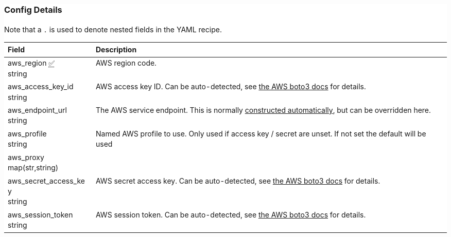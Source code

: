 ### Config Details

<Tabs>
                <TabItem value="options" label="Options" default>

Note that a `.` is used to denote nested fields in the YAML recipe.

<div className='config-table'>

| Field                                                                                                                                                                                                                                                              | Description                                                                                                                                                                                                                                                                                                                                               |
| :----------------------------------------------------------------------------------------------------------------------------------------------------------------------------------------------------------------------------------------------------------------- | :-------------------------------------------------------------------------------------------------------------------------------------------------------------------------------------------------------------------------------------------------------------------------------------------------------------------------------------------------------- |
| <div className="path-line"><span className="path-main">aws_region</span>&nbsp;<abbr title="Required">✅</abbr></div> <div className="type-name-line"><span className="type-name">string</span></div>                                                               | AWS region code.                                                                                                                                                                                                                                                                                                                                          |
| <div className="path-line"><span className="path-main">aws_access_key_id</span></div> <div className="type-name-line"><span className="type-name">string</span></div>                                                                                              | AWS access key ID. Can be auto-detected, see [the AWS boto3 docs](https://boto3.amazonaws.com/v1/documentation/api/latest/guide/credentials.html) for details.                                                                                                                                                                                            |
| <div className="path-line"><span className="path-main">aws_endpoint_url</span></div> <div className="type-name-line"><span className="type-name">string</span></div>                                                                                               | The AWS service endpoint. This is normally [constructed automatically](https://boto3.amazonaws.com/v1/documentation/api/latest/reference/core/session.html), but can be overridden here.                                                                                                                                                                  |
| <div className="path-line"><span className="path-main">aws_profile</span></div> <div className="type-name-line"><span className="type-name">string</span></div>                                                                                                    | Named AWS profile to use. Only used if access key / secret are unset. If not set the default will be used                                                                                                                                                                                                                                                 |
| <div className="path-line"><span className="path-main">aws_proxy</span></div> <div className="type-name-line"><span className="type-name">map(str,string)</span></div>                                                                                             |                                                                                                                                                                                                                                                                                                                                                           |
| <div className="path-line"><span className="path-main">aws_secret_access_key</span></div> <div className="type-name-line"><span className="type-name">string</span></div>                                                                                          | AWS secret access key. Can be auto-detected, see [the AWS boto3 docs](https://boto3.amazonaws.com/v1/documentation/api/latest/guide/credentials.html) for details.                                                                                                                                                                                        |
| <div className="path-line"><span className="path-main">aws_session_token</span></div> <div className="type-name-line"><span className="type-name">string</span></div>                                                                                              | AWS session token. Can be auto-detected, see [the AWS boto3 docs](https://boto3.amazonaws.com/v1/documentation/api/latest/guide/credentials.html) for details.                                                                                                                                                                                            |
